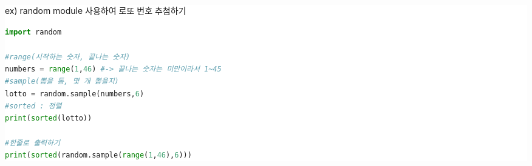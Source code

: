 ex) random module 사용하여 로또 번호 추첨하기

```python
import random

#range(시작하는 숫자, 끝나는 숫자)
numbers = range(1,46) #-> 끝나는 숫자는 미만이라서 1~45
#sample(뽑을 통, 몇 개 뽑을지)
lotto = random.sample(numbers,6)
#sorted : 정렬
print(sorted(lotto))

#한줄로 출력하기
print(sorted(random.sample(range(1,46),6)))
```

